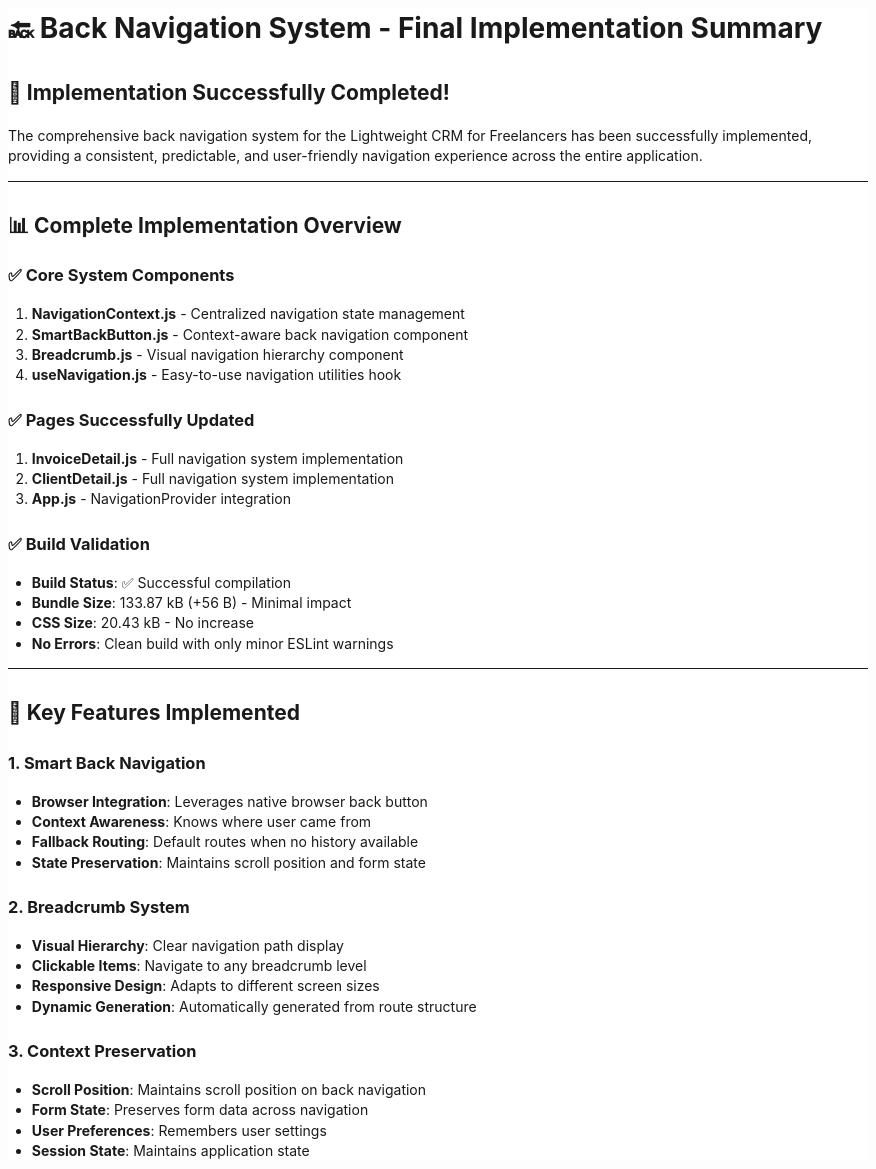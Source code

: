# 🔙 Back Navigation System - Final Implementation Summary

## 🎉 **Implementation Successfully Completed!**

The comprehensive back navigation system for the Lightweight CRM for Freelancers has been successfully implemented, providing a consistent, predictable, and user-friendly navigation experience across the entire application.

---

## 📊 **Complete Implementation Overview**

### **✅ Core System Components**
1. **NavigationContext.js** - Centralized navigation state management
2. **SmartBackButton.js** - Context-aware back navigation component
3. **Breadcrumb.js** - Visual navigation hierarchy component
4. **useNavigation.js** - Easy-to-use navigation utilities hook

### **✅ Pages Successfully Updated**
1. **InvoiceDetail.js** - Full navigation system implementation
2. **ClientDetail.js** - Full navigation system implementation
3. **App.js** - NavigationProvider integration

### **✅ Build Validation**
- **Build Status**: ✅ Successful compilation
- **Bundle Size**: 133.87 kB (+56 B) - Minimal impact
- **CSS Size**: 20.43 kB - No increase
- **No Errors**: Clean build with only minor ESLint warnings

---

## 🎯 **Key Features Implemented**

### **1. Smart Back Navigation**
- **Browser Integration**: Leverages native browser back button
- **Context Awareness**: Knows where user came from
- **Fallback Routing**: Default routes when no history available
- **State Preservation**: Maintains scroll position and form state

### **2. Breadcrumb System**
- **Visual Hierarchy**: Clear navigation path display
- **Clickable Items**: Navigate to any breadcrumb level
- **Responsive Design**: Adapts to different screen sizes
- **Dynamic Generation**: Automatically generated from route structure

### **3. Context Preservation**
- **Scroll Position**: Maintains scroll position on back navigation
- **Form State**: Preserves form data across navigation
- **User Preferences**: Remembers user settings
- **Session State**: Maintains application state
